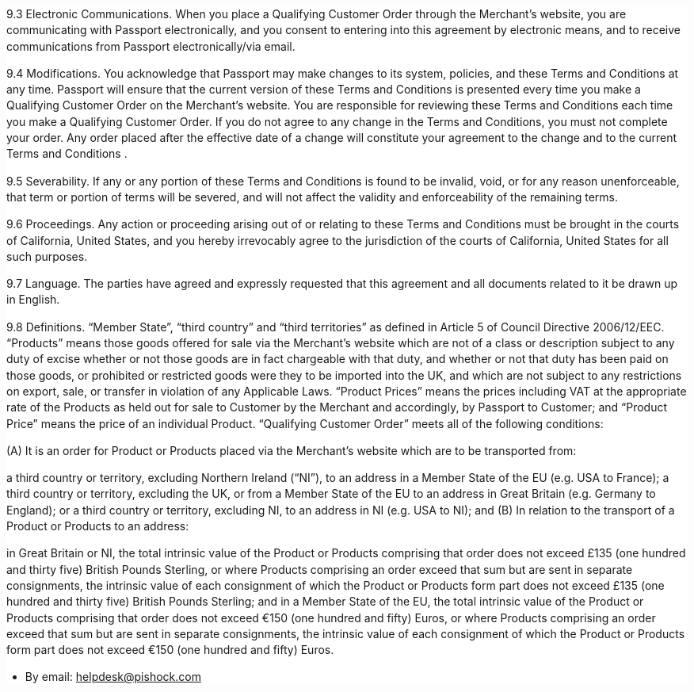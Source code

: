 9.3 Electronic Communications. When you place a Qualifying Customer Order through the Merchant’s website, you are communicating with Passport electronically, and you consent to entering into this agreement by electronic means, and to receive communications from Passport electronically/via email.

9.4 Modifications. You acknowledge that Passport may make changes to its system, policies, and these Terms and Conditions at any time. Passport will ensure that the current version of these Terms and Conditions is presented every time you make a Qualifying Customer Order on the Merchant’s website. You are responsible for reviewing these Terms and Conditions each time you make a Qualifying Customer Order. If you do not agree to any change in the Terms and Conditions, you must not complete your order. Any order placed after the effective date of a change will constitute your agreement to the change and to the current Terms and Conditions .

9.5 Severability. If any or any portion of these Terms and Conditions is found to be invalid, void, or for any reason unenforceable, that term or portion of terms will be severed, and will not affect the validity and enforceability of the remaining terms.

9.6 Proceedings. Any action or proceeding arising out of or relating to these Terms and Conditions must be brought in the courts of California, United States, and you hereby irrevocably agree to the jurisdiction of the courts of California, United States for all such purposes.

9.7 Language. The parties have agreed and expressly requested that this agreement and all documents related to it be drawn up in English.

9.8 Definitions. “Member State”, “third country” and “third territories” as defined in Article 5 of Council Directive 2006/12/EEC. “Products” means those goods offered for sale via the Merchant’s website which are not of a class or description subject to any duty of excise whether or not those goods are in fact chargeable with that duty, and whether or not that duty has been paid on those goods, or prohibited or restricted goods were they to be imported into the UK, and which are not subject to any restrictions on export, sale, or transfer in violation of any Applicable Laws. “Product Prices” means the prices including VAT at the appropriate rate of the Products as held out for sale to Customer by the Merchant and accordingly, by Passport to Customer; and “Product Price” means the price of an individual Product. “Qualifying Customer Order” meets all of the following conditions:

(A) It is an order for Product or Products placed via the Merchant’s website which are to be transported from:

a third country or territory, excluding Northern Ireland (“NI”), to an address in a Member State of the EU (e.g. USA to France);
a third country or territory, excluding the UK, or from a Member State of the EU to an address in Great Britain (e.g. Germany to England); or
a third country or territory, excluding NI, to an address in NI (e.g. USA to NI); and
(B) In relation to the transport of a Product or Products to an address:

in Great Britain or NI, the total intrinsic value of the Product or Products comprising that order does not exceed £135 (one hundred and thirty five) British Pounds Sterling, or where Products comprising an order exceed that sum but are sent in separate consignments, the intrinsic value of each consignment of which the Product or Products form part does not exceed £135 (one hundred and thirty five) British Pounds Sterling; and
in a Member State of the EU, the total intrinsic value of the Product or Products comprising that order does not exceed €150 (one hundred and fifty) Euros, or where Products comprising an order exceed that sum but are sent in separate consignments, the intrinsic value of each consignment of which the Product or Products form part does not exceed €150 (one hundred and fifty) Euros.

- By email: helpdesk@pishock.com
